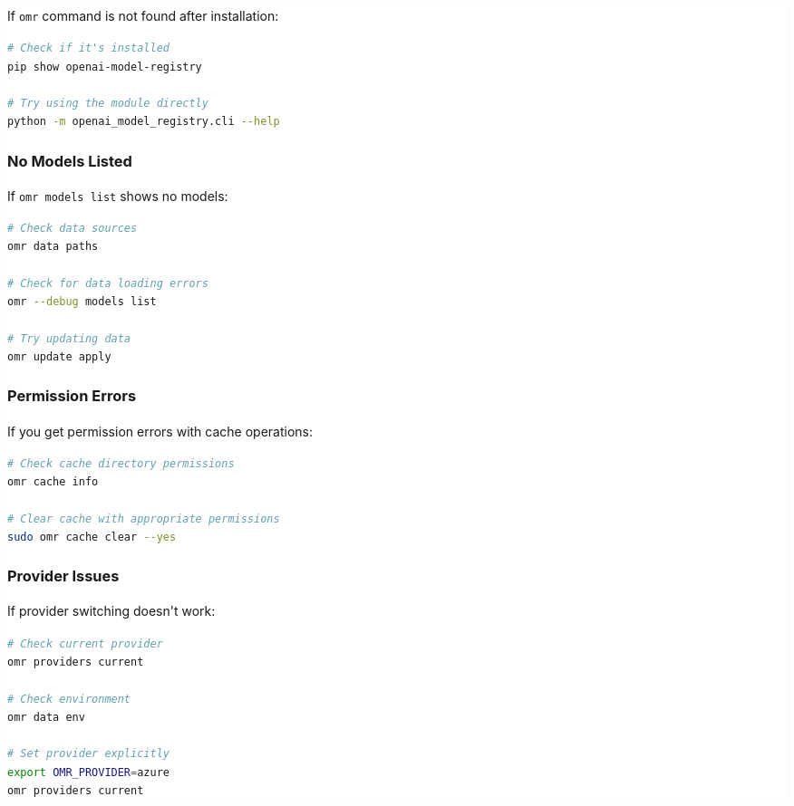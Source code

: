 If `omr` command is not found after installation:

```bash
# Check if it's installed
pip show openai-model-registry

# Try using the module directly
python -m openai_model_registry.cli --help
```

### No Models Listed

If `omr models list` shows no models:

```bash
# Check data sources
omr data paths

# Check for data loading errors
omr --debug models list

# Try updating data
omr update apply
```

### Permission Errors

If you get permission errors with cache operations:

```bash
# Check cache directory permissions
omr cache info

# Clear cache with appropriate permissions
sudo omr cache clear --yes
```

### Provider Issues

If provider switching doesn't work:

```bash
# Check current provider
omr providers current

# Check environment
omr data env

# Set provider explicitly
export OMR_PROVIDER=azure
omr providers current
```
